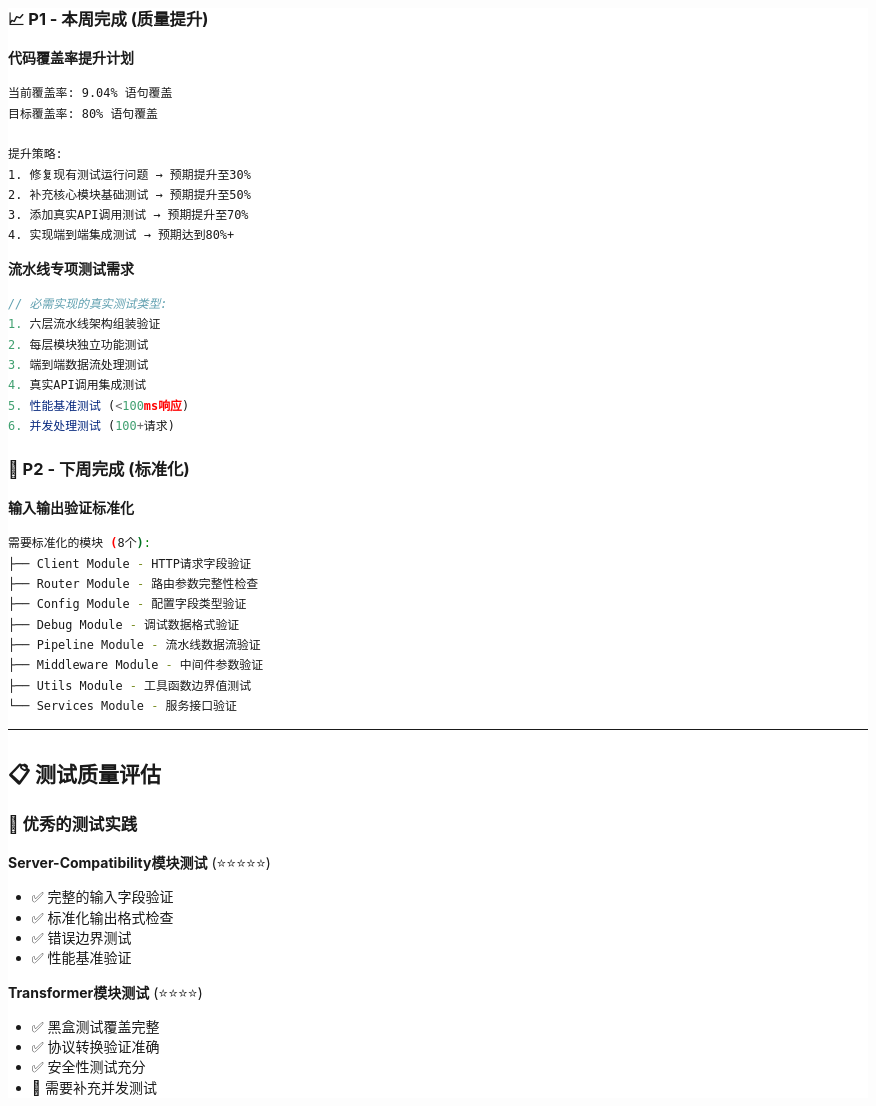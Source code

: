 ### 📈 P1 - 本周完成 (质量提升)

**代码覆盖率提升计划**
```bash
当前覆盖率: 9.04% 语句覆盖
目标覆盖率: 80% 语句覆盖

提升策略:
1. 修复现有测试运行问题 → 预期提升至30%
2. 补充核心模块基础测试 → 预期提升至50%
3. 添加真实API调用测试 → 预期提升至70%
4. 实现端到端集成测试 → 预期达到80%+
```

**流水线专项测试需求**
```typescript
// 必需实现的真实测试类型:
1. 六层流水线架构组装验证
2. 每层模块独立功能测试
3. 端到端数据流处理测试
4. 真实API调用集成测试
5. 性能基准测试 (<100ms响应)
6. 并发处理测试 (100+请求)
```

### 🔧 P2 - 下周完成 (标准化)

**输入输出验证标准化**
```bash
需要标准化的模块 (8个):
├── Client Module - HTTP请求字段验证
├── Router Module - 路由参数完整性检查
├── Config Module - 配置字段类型验证
├── Debug Module - 调试数据格式验证
├── Pipeline Module - 流水线数据流验证
├── Middleware Module - 中间件参数验证
├── Utils Module - 工具函数边界值测试
└── Services Module - 服务接口验证
```

---

## 📋 测试质量评估

### 🌟 优秀的测试实践

**Server-Compatibility模块测试** (⭐⭐⭐⭐⭐)
- ✅ 完整的输入字段验证
- ✅ 标准化输出格式检查
- ✅ 错误边界测试
- ✅ 性能基准验证

**Transformer模块测试** (⭐⭐⭐⭐)
- ✅ 黑盒测试覆盖完整
- ✅ 协议转换验证准确
- ✅ 安全性测试充分
- 🔄 需要补充并发测试
